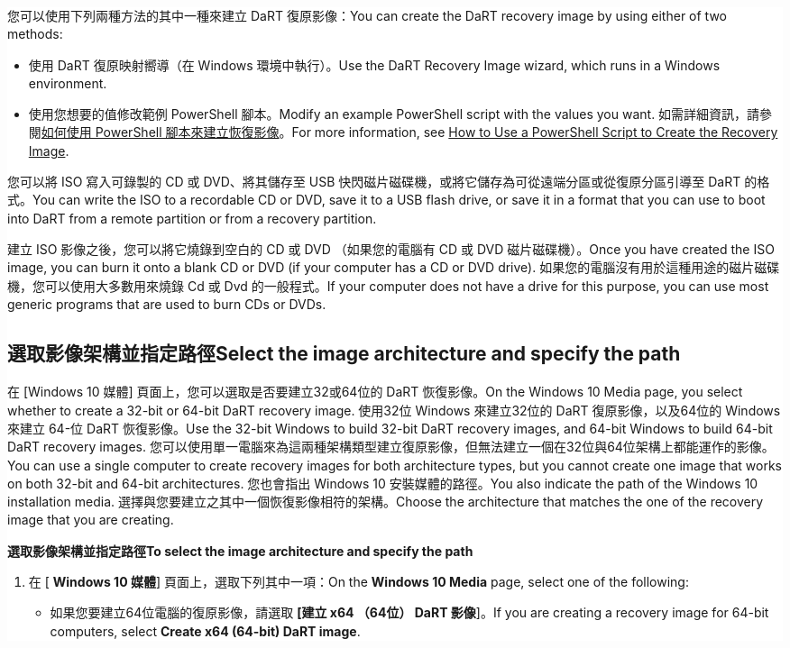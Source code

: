 <span data-ttu-id="e2f0e-113">您可以使用下列兩種方法的其中一種來建立 DaRT 復原影像：</span><span class="sxs-lookup"><span data-stu-id="e2f0e-113">You can create the DaRT recovery image by using either of two methods:</span></span>

-   <span data-ttu-id="e2f0e-114">使用 DaRT 復原映射嚮導（在 Windows 環境中執行）。</span><span class="sxs-lookup"><span data-stu-id="e2f0e-114">Use the DaRT Recovery Image wizard, which runs in a Windows environment.</span></span>

-   <span data-ttu-id="e2f0e-115">使用您想要的值修改範例 PowerShell 腳本。</span><span class="sxs-lookup"><span data-stu-id="e2f0e-115">Modify an example PowerShell script with the values you want.</span></span> <span data-ttu-id="e2f0e-116">如需詳細資訊，請參閱[如何使用 PowerShell 腳本來建立恢復影像](how-to-use-a-powershell-script-to-create-the-recovery-image-dart-10.md)。</span><span class="sxs-lookup"><span data-stu-id="e2f0e-116">For more information, see [How to Use a PowerShell Script to Create the Recovery Image](how-to-use-a-powershell-script-to-create-the-recovery-image-dart-10.md).</span></span>

<span data-ttu-id="e2f0e-117">您可以將 ISO 寫入可錄製的 CD 或 DVD、將其儲存至 USB 快閃磁片磁碟機，或將它儲存為可從遠端分區或從復原分區引導至 DaRT 的格式。</span><span class="sxs-lookup"><span data-stu-id="e2f0e-117">You can write the ISO to a recordable CD or DVD, save it to a USB flash drive, or save it in a format that you can use to boot into DaRT from a remote partition or from a recovery partition.</span></span>

<span data-ttu-id="e2f0e-118">建立 ISO 影像之後，您可以將它燒錄到空白的 CD 或 DVD （如果您的電腦有 CD 或 DVD 磁片磁碟機）。</span><span class="sxs-lookup"><span data-stu-id="e2f0e-118">Once you have created the ISO image, you can burn it onto a blank CD or DVD (if your computer has a CD or DVD drive).</span></span> <span data-ttu-id="e2f0e-119">如果您的電腦沒有用於這種用途的磁片磁碟機，您可以使用大多數用來燒錄 Cd 或 Dvd 的一般程式。</span><span class="sxs-lookup"><span data-stu-id="e2f0e-119">If your computer does not have a drive for this purpose, you can use most generic programs that are used to burn CDs or DVDs.</span></span>

## <span data-ttu-id="e2f0e-120">選取影像架構並指定路徑</span><span class="sxs-lookup"><span data-stu-id="e2f0e-120">Select the image architecture and specify the path</span></span>


<span data-ttu-id="e2f0e-121">在 [Windows 10 媒體] 頁面上，您可以選取是否要建立32或64位的 DaRT 恢復影像。</span><span class="sxs-lookup"><span data-stu-id="e2f0e-121">On the Windows 10 Media page, you select whether to create a 32-bit or 64-bit DaRT recovery image.</span></span> <span data-ttu-id="e2f0e-122">使用32位 Windows 來建立32位的 DaRT 復原影像，以及64位的 Windows 來建立 64-位 DaRT 恢復影像。</span><span class="sxs-lookup"><span data-stu-id="e2f0e-122">Use the 32-bit Windows to build 32-bit DaRT recovery images, and 64-bit Windows to build 64-bit DaRT recovery images.</span></span> <span data-ttu-id="e2f0e-123">您可以使用單一電腦來為這兩種架構類型建立復原影像，但無法建立一個在32位與64位架構上都能運作的影像。</span><span class="sxs-lookup"><span data-stu-id="e2f0e-123">You can use a single computer to create recovery images for both architecture types, but you cannot create one image that works on both 32-bit and 64-bit architectures.</span></span> <span data-ttu-id="e2f0e-124">您也會指出 Windows 10 安裝媒體的路徑。</span><span class="sxs-lookup"><span data-stu-id="e2f0e-124">You also indicate the path of the Windows 10 installation media.</span></span> <span data-ttu-id="e2f0e-125">選擇與您要建立之其中一個恢復影像相符的架構。</span><span class="sxs-lookup"><span data-stu-id="e2f0e-125">Choose the architecture that matches the one of the recovery image that you are creating.</span></span>

**<span data-ttu-id="e2f0e-126">選取影像架構並指定路徑</span><span class="sxs-lookup"><span data-stu-id="e2f0e-126">To select the image architecture and specify the path</span></span>**

1.  <span data-ttu-id="e2f0e-127">在 [ **Windows 10 媒體**] 頁面上，選取下列其中一項：</span><span class="sxs-lookup"><span data-stu-id="e2f0e-127">On the **Windows 10 Media** page, select one of the following:</span></span>

    -   <span data-ttu-id="e2f0e-128">如果您要建立64位電腦的復原影像，請選取 **[建立 x64 （64位） DaRT 影像**]。</span><span class="sxs-lookup"><span data-stu-id="e2f0e-128">If you are creating a recovery image for 64-bit computers, select **Create x64 (64-bit) DaRT image**.</span></span>
